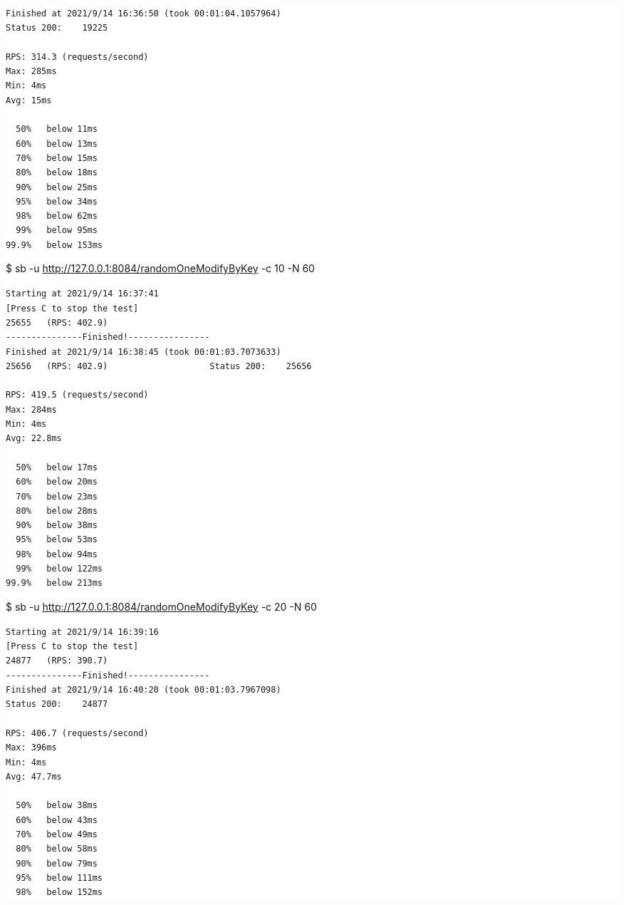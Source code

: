```
Finished at 2021/9/14 16:36:50 (took 00:01:04.1057964)
Status 200:    19225

RPS: 314.3 (requests/second)
Max: 285ms
Min: 4ms
Avg: 15ms

  50%   below 11ms
  60%   below 13ms
  70%   below 15ms
  80%   below 18ms
  90%   below 25ms
  95%   below 34ms
  98%   below 62ms
  99%   below 95ms
99.9%   below 153ms

```
$ sb -u http://127.0.0.1:8084/randomOneModifyByKey -c 10 -N 60
```
Starting at 2021/9/14 16:37:41
[Press C to stop the test]
25655   (RPS: 402.9)
---------------Finished!----------------
Finished at 2021/9/14 16:38:45 (took 00:01:03.7073633)
25656   (RPS: 402.9)                    Status 200:    25656

RPS: 419.5 (requests/second)
Max: 284ms
Min: 4ms
Avg: 22.8ms

  50%   below 17ms
  60%   below 20ms
  70%   below 23ms
  80%   below 28ms
  90%   below 38ms
  95%   below 53ms
  98%   below 94ms
  99%   below 122ms
99.9%   below 213ms
```
$ sb -u http://127.0.0.1:8084/randomOneModifyByKey -c 20 -N 60
```
Starting at 2021/9/14 16:39:16
[Press C to stop the test]
24877   (RPS: 390.7)
---------------Finished!----------------
Finished at 2021/9/14 16:40:20 (took 00:01:03.7967098)
Status 200:    24877

RPS: 406.7 (requests/second)
Max: 396ms
Min: 4ms
Avg: 47.7ms

  50%   below 38ms
  60%   below 43ms
  70%   below 49ms
  80%   below 58ms
  90%   below 79ms
  95%   below 111ms
  98%   below 152ms
```